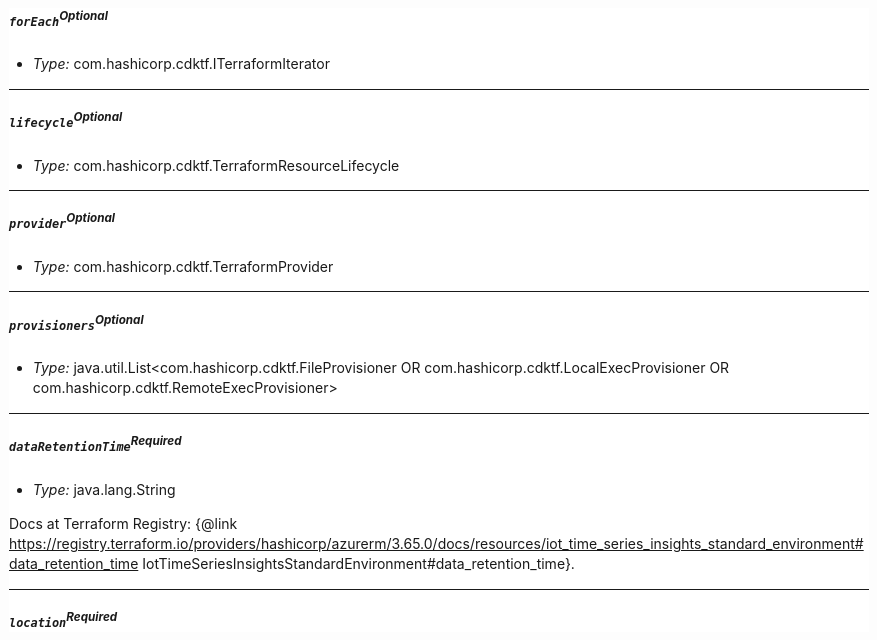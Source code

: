 
##### `forEach`<sup>Optional</sup> <a name="forEach" id="@cdktf/provider-azurerm.iotTimeSeriesInsightsStandardEnvironment.IotTimeSeriesInsightsStandardEnvironment.Initializer.parameter.forEach"></a>

- *Type:* com.hashicorp.cdktf.ITerraformIterator

---

##### `lifecycle`<sup>Optional</sup> <a name="lifecycle" id="@cdktf/provider-azurerm.iotTimeSeriesInsightsStandardEnvironment.IotTimeSeriesInsightsStandardEnvironment.Initializer.parameter.lifecycle"></a>

- *Type:* com.hashicorp.cdktf.TerraformResourceLifecycle

---

##### `provider`<sup>Optional</sup> <a name="provider" id="@cdktf/provider-azurerm.iotTimeSeriesInsightsStandardEnvironment.IotTimeSeriesInsightsStandardEnvironment.Initializer.parameter.provider"></a>

- *Type:* com.hashicorp.cdktf.TerraformProvider

---

##### `provisioners`<sup>Optional</sup> <a name="provisioners" id="@cdktf/provider-azurerm.iotTimeSeriesInsightsStandardEnvironment.IotTimeSeriesInsightsStandardEnvironment.Initializer.parameter.provisioners"></a>

- *Type:* java.util.List<com.hashicorp.cdktf.FileProvisioner OR com.hashicorp.cdktf.LocalExecProvisioner OR com.hashicorp.cdktf.RemoteExecProvisioner>

---

##### `dataRetentionTime`<sup>Required</sup> <a name="dataRetentionTime" id="@cdktf/provider-azurerm.iotTimeSeriesInsightsStandardEnvironment.IotTimeSeriesInsightsStandardEnvironment.Initializer.parameter.dataRetentionTime"></a>

- *Type:* java.lang.String

Docs at Terraform Registry: {@link https://registry.terraform.io/providers/hashicorp/azurerm/3.65.0/docs/resources/iot_time_series_insights_standard_environment#data_retention_time IotTimeSeriesInsightsStandardEnvironment#data_retention_time}.

---

##### `location`<sup>Required</sup> <a name="location" id="@cdktf/provider-azurerm.iotTimeSeriesInsightsStandardEnvironment.IotTimeSeriesInsightsStandardEnvironment.Initializer.parameter.location"></a>
